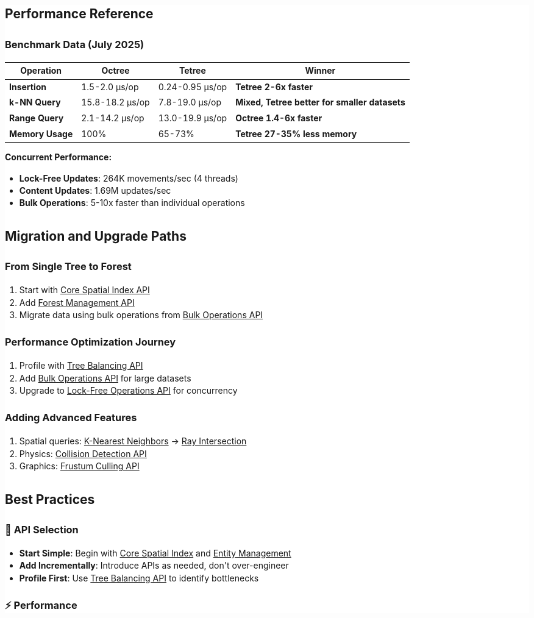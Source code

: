 ## Performance Reference

### Benchmark Data (July 2025)

| Operation        | Octree          | Tetree          | Winner                                        |
|------------------|-----------------|-----------------|-----------------------------------------------|
| **Insertion**    | 1.5-2.0 μs/op   | 0.24-0.95 μs/op | **Tetree 2-6x faster**                        |
| **k-NN Query**   | 15.8-18.2 μs/op | 7.8-19.0 μs/op  | **Mixed, Tetree better for smaller datasets** |
| **Range Query**  | 2.1-14.2 μs/op  | 13.0-19.9 μs/op | **Octree 1.4-6x faster**                      |
| **Memory Usage** | 100%            | 65-73%          | **Tetree 27-35% less memory**                 |

**Concurrent Performance:**

- **Lock-Free Updates**: 264K movements/sec (4 threads)
- **Content Updates**: 1.69M updates/sec
- **Bulk Operations**: 5-10x faster than individual operations

## Migration and Upgrade Paths

### From Single Tree to Forest

1. Start with [Core Spatial Index API](CORE_SPATIAL_INDEX_API.md)
2. Add [Forest Management API](FOREST_MANAGEMENT_API.md)
3. Migrate data using bulk operations from [Bulk Operations API](BULK_OPERATIONS_API.md)

### Performance Optimization Journey

1. Profile with [Tree Balancing API](TREE_BALANCING_API.md)
2. Add [Bulk Operations API](BULK_OPERATIONS_API.md) for large datasets
3. Upgrade to [Lock-Free Operations API](LOCKFREE_OPERATIONS_API.md) for concurrency

### Adding Advanced Features

1. Spatial queries: [K-Nearest Neighbors](K_NEAREST_NEIGHBORS_API.md) → [Ray Intersection](RAY_INTERSECTION_API.md)
2. Physics: [Collision Detection API](COLLISION_DETECTION_API.md)
3. Graphics: [Frustum Culling API](FRUSTUM_CULLING_API.md)

## Best Practices

### 🎯 **API Selection**

- **Start Simple**: Begin with [Core Spatial Index](CORE_SPATIAL_INDEX_API.md)
  and [Entity Management](ENTITY_MANAGEMENT_API.md)
- **Add Incrementally**: Introduce APIs as needed, don't over-engineer
- **Profile First**: Use [Tree Balancing API](TREE_BALANCING_API.md) to identify bottlenecks

### ⚡ **Performance**
